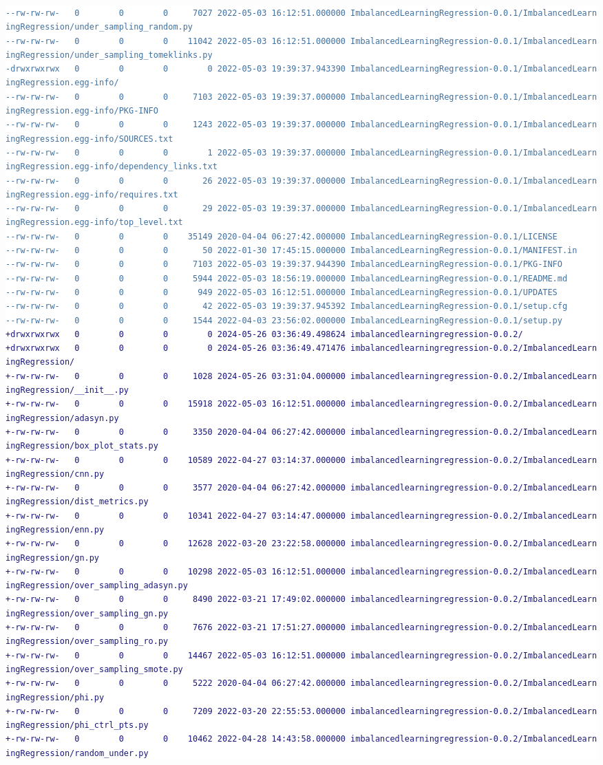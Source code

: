 ```diff
--rw-rw-rw-   0        0        0     7027 2022-05-03 16:12:51.000000 ImbalancedLearningRegression-0.0.1/ImbalancedLearningRegression/under_sampling_random.py
--rw-rw-rw-   0        0        0    11042 2022-05-03 16:12:51.000000 ImbalancedLearningRegression-0.0.1/ImbalancedLearningRegression/under_sampling_tomeklinks.py
-drwxrwxrwx   0        0        0        0 2022-05-03 19:39:37.943390 ImbalancedLearningRegression-0.0.1/ImbalancedLearningRegression.egg-info/
--rw-rw-rw-   0        0        0     7103 2022-05-03 19:39:37.000000 ImbalancedLearningRegression-0.0.1/ImbalancedLearningRegression.egg-info/PKG-INFO
--rw-rw-rw-   0        0        0     1243 2022-05-03 19:39:37.000000 ImbalancedLearningRegression-0.0.1/ImbalancedLearningRegression.egg-info/SOURCES.txt
--rw-rw-rw-   0        0        0        1 2022-05-03 19:39:37.000000 ImbalancedLearningRegression-0.0.1/ImbalancedLearningRegression.egg-info/dependency_links.txt
--rw-rw-rw-   0        0        0       26 2022-05-03 19:39:37.000000 ImbalancedLearningRegression-0.0.1/ImbalancedLearningRegression.egg-info/requires.txt
--rw-rw-rw-   0        0        0       29 2022-05-03 19:39:37.000000 ImbalancedLearningRegression-0.0.1/ImbalancedLearningRegression.egg-info/top_level.txt
--rw-rw-rw-   0        0        0    35149 2020-04-04 06:27:42.000000 ImbalancedLearningRegression-0.0.1/LICENSE
--rw-rw-rw-   0        0        0       50 2022-01-30 17:45:15.000000 ImbalancedLearningRegression-0.0.1/MANIFEST.in
--rw-rw-rw-   0        0        0     7103 2022-05-03 19:39:37.944390 ImbalancedLearningRegression-0.0.1/PKG-INFO
--rw-rw-rw-   0        0        0     5944 2022-05-03 18:56:19.000000 ImbalancedLearningRegression-0.0.1/README.md
--rw-rw-rw-   0        0        0      949 2022-05-03 16:12:51.000000 ImbalancedLearningRegression-0.0.1/UPDATES
--rw-rw-rw-   0        0        0       42 2022-05-03 19:39:37.945392 ImbalancedLearningRegression-0.0.1/setup.cfg
--rw-rw-rw-   0        0        0     1544 2022-04-03 23:56:02.000000 ImbalancedLearningRegression-0.0.1/setup.py
+drwxrwxrwx   0        0        0        0 2024-05-26 03:36:49.498624 imbalancedlearningregression-0.0.2/
+drwxrwxrwx   0        0        0        0 2024-05-26 03:36:49.471476 imbalancedlearningregression-0.0.2/ImbalancedLearningRegression/
+-rw-rw-rw-   0        0        0     1028 2024-05-26 03:31:04.000000 imbalancedlearningregression-0.0.2/ImbalancedLearningRegression/__init__.py
+-rw-rw-rw-   0        0        0    15918 2022-05-03 16:12:51.000000 imbalancedlearningregression-0.0.2/ImbalancedLearningRegression/adasyn.py
+-rw-rw-rw-   0        0        0     3350 2020-04-04 06:27:42.000000 imbalancedlearningregression-0.0.2/ImbalancedLearningRegression/box_plot_stats.py
+-rw-rw-rw-   0        0        0    10589 2022-04-27 03:14:37.000000 imbalancedlearningregression-0.0.2/ImbalancedLearningRegression/cnn.py
+-rw-rw-rw-   0        0        0     3577 2020-04-04 06:27:42.000000 imbalancedlearningregression-0.0.2/ImbalancedLearningRegression/dist_metrics.py
+-rw-rw-rw-   0        0        0    10341 2022-04-27 03:14:47.000000 imbalancedlearningregression-0.0.2/ImbalancedLearningRegression/enn.py
+-rw-rw-rw-   0        0        0    12628 2022-03-20 23:22:58.000000 imbalancedlearningregression-0.0.2/ImbalancedLearningRegression/gn.py
+-rw-rw-rw-   0        0        0    10298 2022-05-03 16:12:51.000000 imbalancedlearningregression-0.0.2/ImbalancedLearningRegression/over_sampling_adasyn.py
+-rw-rw-rw-   0        0        0     8490 2022-03-21 17:49:02.000000 imbalancedlearningregression-0.0.2/ImbalancedLearningRegression/over_sampling_gn.py
+-rw-rw-rw-   0        0        0     7676 2022-03-21 17:51:27.000000 imbalancedlearningregression-0.0.2/ImbalancedLearningRegression/over_sampling_ro.py
+-rw-rw-rw-   0        0        0    14467 2022-05-03 16:12:51.000000 imbalancedlearningregression-0.0.2/ImbalancedLearningRegression/over_sampling_smote.py
+-rw-rw-rw-   0        0        0     5222 2020-04-04 06:27:42.000000 imbalancedlearningregression-0.0.2/ImbalancedLearningRegression/phi.py
+-rw-rw-rw-   0        0        0     7209 2022-03-20 22:55:53.000000 imbalancedlearningregression-0.0.2/ImbalancedLearningRegression/phi_ctrl_pts.py
+-rw-rw-rw-   0        0        0    10462 2022-04-28 14:43:58.000000 imbalancedlearningregression-0.0.2/ImbalancedLearningRegression/random_under.py
```